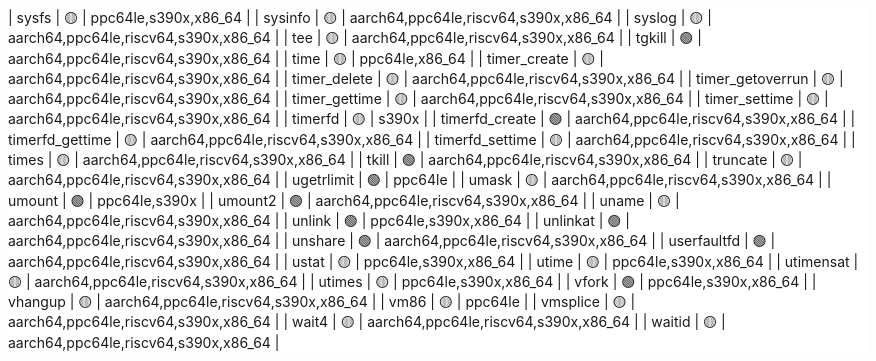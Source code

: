 | sysfs                   | 🟡        | ppc64le,s390x,x86_64                 |
| sysinfo                 | 🟡        | aarch64,ppc64le,riscv64,s390x,x86_64 |
| syslog                  | 🟡        | aarch64,ppc64le,riscv64,s390x,x86_64 |
| tee                     | 🟡        | aarch64,ppc64le,riscv64,s390x,x86_64 |
| tgkill                  | 🟢        | aarch64,ppc64le,riscv64,s390x,x86_64 |
| time                    | 🟡        | ppc64le,x86_64                       |
| timer_create            | 🟡        | aarch64,ppc64le,riscv64,s390x,x86_64 |
| timer_delete            | 🟡        | aarch64,ppc64le,riscv64,s390x,x86_64 |
| timer_getoverrun        | 🟡        | aarch64,ppc64le,riscv64,s390x,x86_64 |
| timer_gettime           | 🟡        | aarch64,ppc64le,riscv64,s390x,x86_64 |
| timer_settime           | 🟡        | aarch64,ppc64le,riscv64,s390x,x86_64 |
| timerfd                 | 🟡        | s390x                                |
| timerfd_create          | 🟢        | aarch64,ppc64le,riscv64,s390x,x86_64 |
| timerfd_gettime         | 🟡        | aarch64,ppc64le,riscv64,s390x,x86_64 |
| timerfd_settime         | 🟡        | aarch64,ppc64le,riscv64,s390x,x86_64 |
| times                   | 🟡        | aarch64,ppc64le,riscv64,s390x,x86_64 |
| tkill                   | 🟢        | aarch64,ppc64le,riscv64,s390x,x86_64 |
| truncate                | 🟡        | aarch64,ppc64le,riscv64,s390x,x86_64 |
| ugetrlimit              | 🟢        | ppc64le                              |
| umask                   | 🟡        | aarch64,ppc64le,riscv64,s390x,x86_64 |
| umount                  | 🟢        | ppc64le,s390x                        |
| umount2                 | 🟢        | aarch64,ppc64le,riscv64,s390x,x86_64 |
| uname                   | 🟡        | aarch64,ppc64le,riscv64,s390x,x86_64 |
| unlink                  | 🟢        | ppc64le,s390x,x86_64                 |
| unlinkat                | 🟢        | aarch64,ppc64le,riscv64,s390x,x86_64 |
| unshare                 | 🟢        | aarch64,ppc64le,riscv64,s390x,x86_64 |
| userfaultfd             | 🟢        | aarch64,ppc64le,riscv64,s390x,x86_64 |
| ustat                   | 🟡        | ppc64le,s390x,x86_64                 |
| utime                   | 🟡        | ppc64le,s390x,x86_64                 |
| utimensat               | 🟡        | aarch64,ppc64le,riscv64,s390x,x86_64 |
| utimes                  | 🟡        | ppc64le,s390x,x86_64                 |
| vfork                   | 🟢        | ppc64le,s390x,x86_64                 |
| vhangup                 | 🟡        | aarch64,ppc64le,riscv64,s390x,x86_64 |
| vm86                    | 🟡        | ppc64le                              |
| vmsplice                | 🟡        | aarch64,ppc64le,riscv64,s390x,x86_64 |
| wait4                   | 🟡        | aarch64,ppc64le,riscv64,s390x,x86_64 |
| waitid                  | 🟡        | aarch64,ppc64le,riscv64,s390x,x86_64 |